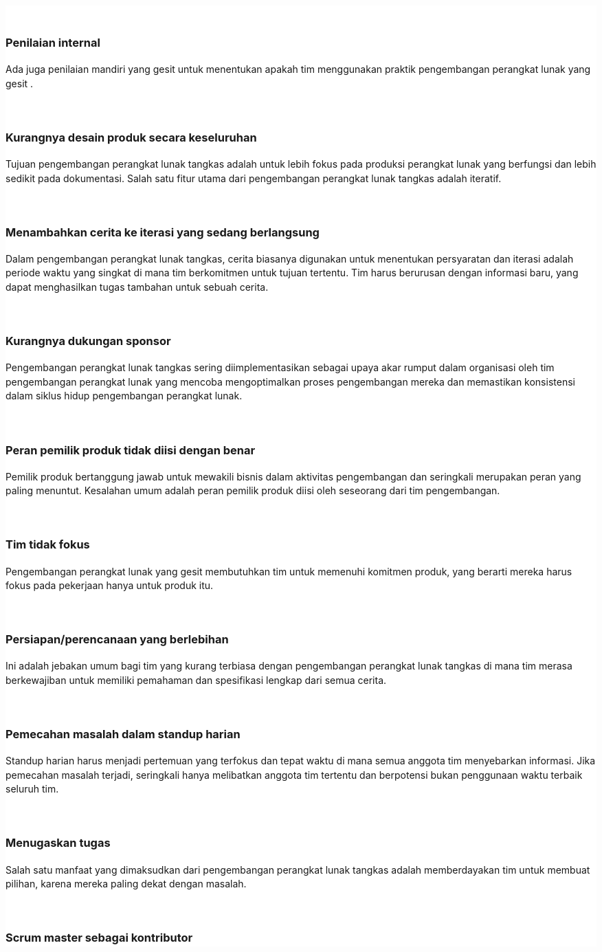 <br/><h3>Penilaian internal</h3>

Ada juga penilaian mandiri yang gesit untuk menentukan apakah tim menggunakan praktik pengembangan perangkat lunak yang gesit .

<br/><h3>Kurangnya desain produk secara keseluruhan</h3>

Tujuan pengembangan perangkat lunak tangkas adalah untuk lebih fokus pada produksi perangkat lunak yang berfungsi dan lebih sedikit pada dokumentasi. Salah satu fitur utama dari pengembangan perangkat lunak tangkas adalah iteratif.

<br/><h3>Menambahkan cerita ke iterasi yang sedang berlangsung</h3>

Dalam pengembangan perangkat lunak tangkas, cerita biasanya digunakan untuk menentukan persyaratan dan iterasi adalah periode waktu yang singkat di mana tim berkomitmen untuk tujuan tertentu. Tim harus berurusan dengan informasi baru, yang dapat menghasilkan tugas tambahan untuk sebuah cerita.

<br/><h3>Kurangnya dukungan sponsor</h3>

Pengembangan perangkat lunak tangkas sering diimplementasikan sebagai upaya akar rumput dalam organisasi oleh tim pengembangan perangkat lunak yang mencoba mengoptimalkan proses pengembangan mereka dan memastikan konsistensi dalam siklus hidup pengembangan perangkat lunak.

<br/><h3>Peran pemilik produk tidak diisi dengan benar
</h3>

Pemilik produk bertanggung jawab untuk mewakili bisnis dalam aktivitas pengembangan dan seringkali merupakan peran yang paling menuntut. Kesalahan umum adalah peran pemilik produk diisi oleh seseorang dari tim pengembangan.

<br/><h3>Tim tidak fokus
</h3>


Pengembangan perangkat lunak yang gesit membutuhkan tim untuk memenuhi komitmen produk, yang berarti mereka harus fokus pada pekerjaan hanya untuk produk itu.

<br/><h3>Persiapan/perencanaan yang berlebihan
</h3>


Ini adalah jebakan umum bagi tim yang kurang terbiasa dengan pengembangan perangkat lunak tangkas di mana tim merasa berkewajiban untuk memiliki pemahaman dan spesifikasi lengkap dari semua cerita.

<br/><h3>Pemecahan masalah dalam standup harian
</h3>

Standup harian harus menjadi pertemuan yang terfokus dan tepat waktu di mana semua anggota tim menyebarkan informasi. Jika pemecahan masalah terjadi, seringkali hanya melibatkan anggota tim tertentu dan berpotensi bukan penggunaan waktu terbaik seluruh tim.


<br/><h3>Menugaskan tugas
</h3>

Salah satu manfaat yang dimaksudkan dari pengembangan perangkat lunak tangkas adalah memberdayakan tim untuk membuat pilihan, karena mereka paling dekat dengan masalah.


<br/><h3>Scrum master sebagai kontributor
</h3>
